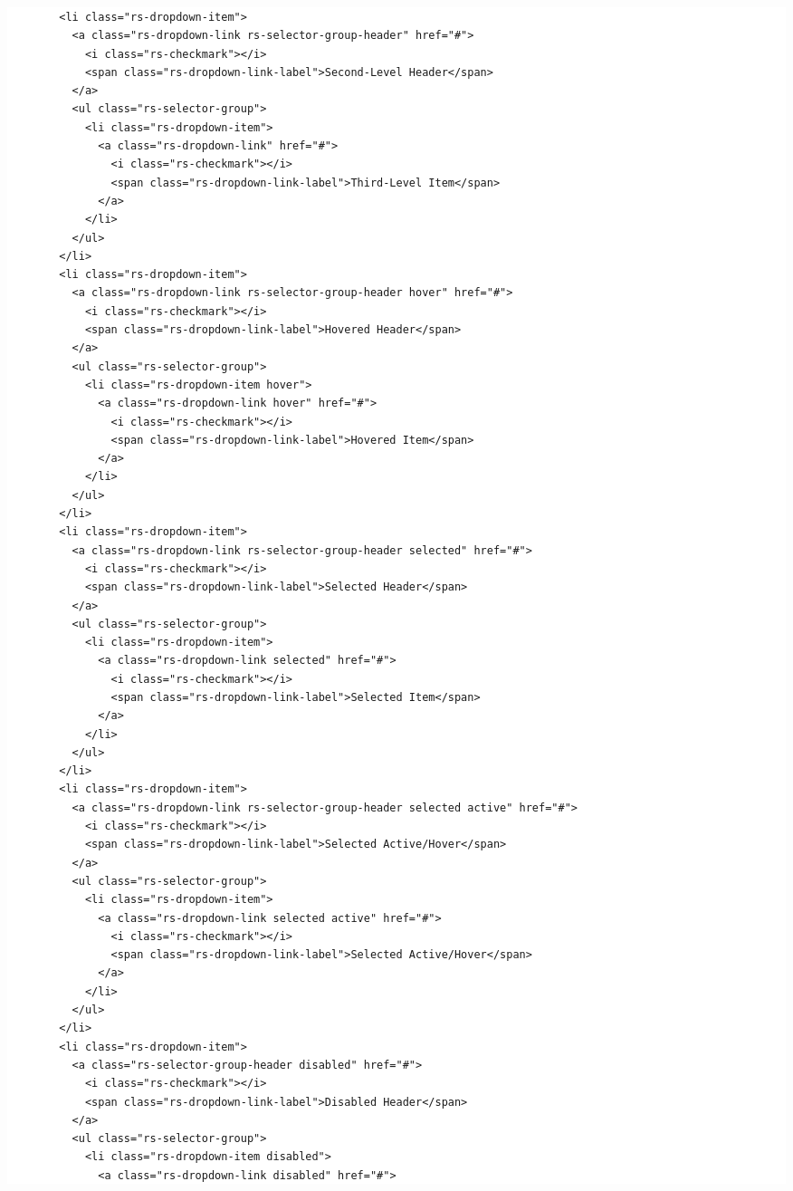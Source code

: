             <li class="rs-dropdown-item">
              <a class="rs-dropdown-link rs-selector-group-header" href="#">
                <i class="rs-checkmark"></i>
                <span class="rs-dropdown-link-label">Second-Level Header</span>
              </a>
              <ul class="rs-selector-group">
                <li class="rs-dropdown-item">
                  <a class="rs-dropdown-link" href="#">
                    <i class="rs-checkmark"></i>
                    <span class="rs-dropdown-link-label">Third-Level Item</span>
                  </a>
                </li>
              </ul>
            </li>
            <li class="rs-dropdown-item">
              <a class="rs-dropdown-link rs-selector-group-header hover" href="#">
                <i class="rs-checkmark"></i>
                <span class="rs-dropdown-link-label">Hovered Header</span>
              </a>
              <ul class="rs-selector-group">
                <li class="rs-dropdown-item hover">
                  <a class="rs-dropdown-link hover" href="#">
                    <i class="rs-checkmark"></i>
                    <span class="rs-dropdown-link-label">Hovered Item</span>
                  </a>
                </li>
              </ul>
            </li>
            <li class="rs-dropdown-item">
              <a class="rs-dropdown-link rs-selector-group-header selected" href="#">
                <i class="rs-checkmark"></i>
                <span class="rs-dropdown-link-label">Selected Header</span>
              </a>
              <ul class="rs-selector-group">
                <li class="rs-dropdown-item">
                  <a class="rs-dropdown-link selected" href="#">
                    <i class="rs-checkmark"></i>
                    <span class="rs-dropdown-link-label">Selected Item</span>
                  </a>
                </li>
              </ul>
            </li>
            <li class="rs-dropdown-item">
              <a class="rs-dropdown-link rs-selector-group-header selected active" href="#">
                <i class="rs-checkmark"></i>
                <span class="rs-dropdown-link-label">Selected Active/Hover</span>
              </a>
              <ul class="rs-selector-group">
                <li class="rs-dropdown-item">
                  <a class="rs-dropdown-link selected active" href="#">
                    <i class="rs-checkmark"></i>
                    <span class="rs-dropdown-link-label">Selected Active/Hover</span>
                  </a>
                </li>
              </ul>
            </li>
            <li class="rs-dropdown-item">
              <a class="rs-selector-group-header disabled" href="#">
                <i class="rs-checkmark"></i>
                <span class="rs-dropdown-link-label">Disabled Header</span>
              </a>
              <ul class="rs-selector-group">
                <li class="rs-dropdown-item disabled">
                  <a class="rs-dropdown-link disabled" href="#">